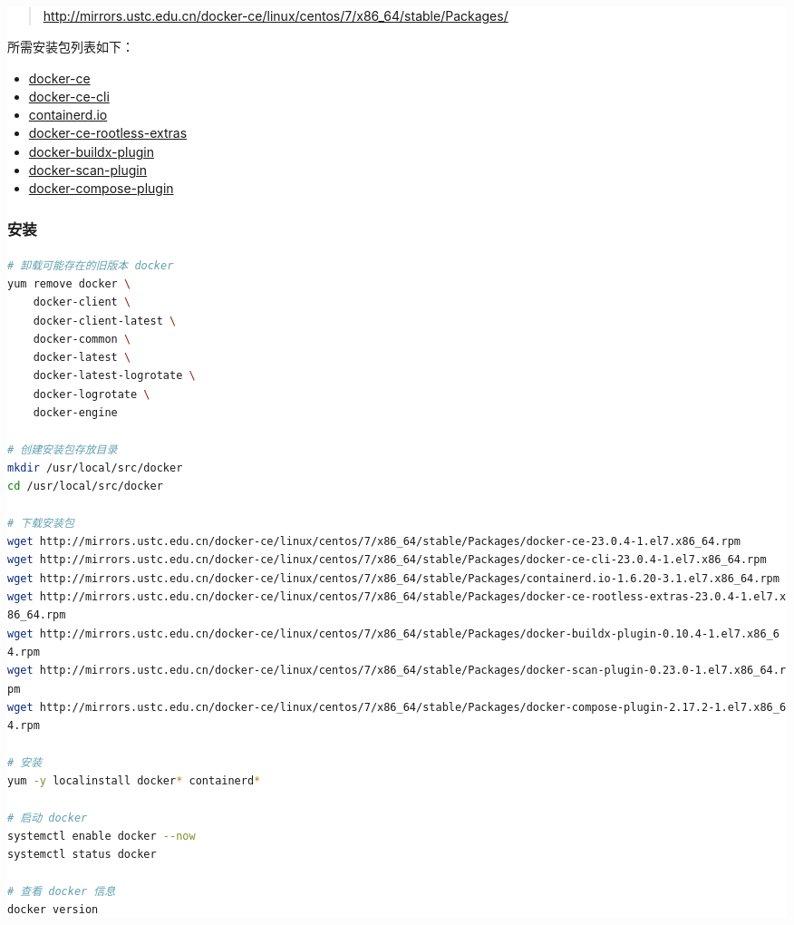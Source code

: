 > http://mirrors.ustc.edu.cn/docker-ce/linux/centos/7/x86_64/stable/Packages/

所需安装包列表如下：

* [docker-ce](http://mirrors.ustc.edu.cn/docker-ce/linux/centos/7/x86_64/stable/Packages/docker-ce-23.0.4-1.el7.x86_64.rpm)
* [docker-ce-cli](http://mirrors.ustc.edu.cn/docker-ce/linux/centos/7/x86_64/stable/Packages/docker-ce-cli-23.0.4-1.el7.x86_64.rpm)
* [containerd.io](http://mirrors.ustc.edu.cn/docker-ce/linux/centos/7/x86_64/stable/Packages/containerd.io-1.6.20-3.1.el7.x86_64.rpm)
* [docker-ce-rootless-extras](http://mirrors.ustc.edu.cn/docker-ce/linux/centos/7/x86_64/stable/Packages/docker-ce-rootless-extras-23.0.4-1.el7.x86_64.rpm)
* [docker-buildx-plugin](http://mirrors.ustc.edu.cn/docker-ce/linux/centos/7/x86_64/stable/Packages/docker-buildx-plugin-0.10.4-1.el7.x86_64.rpm)
* [docker-scan-plugin](http://mirrors.ustc.edu.cn/docker-ce/linux/centos/7/x86_64/stable/Packages/docker-scan-plugin-0.23.0-1.el7.x86_64.rpm)
* [docker-compose-plugin](http://mirrors.ustc.edu.cn/docker-ce/linux/centos/7/x86_64/stable/Packages/docker-compose-plugin-2.17.2-1.el7.x86_64.rpm)



### 安装

```bash
# 卸载可能存在的旧版本 docker
yum remove docker \
	docker-client \
	docker-client-latest \
	docker-common \
	docker-latest \
	docker-latest-logrotate \
	docker-logrotate \
	docker-engine

# 创建安装包存放目录
mkdir /usr/local/src/docker
cd /usr/local/src/docker

# 下载安装包
wget http://mirrors.ustc.edu.cn/docker-ce/linux/centos/7/x86_64/stable/Packages/docker-ce-23.0.4-1.el7.x86_64.rpm
wget http://mirrors.ustc.edu.cn/docker-ce/linux/centos/7/x86_64/stable/Packages/docker-ce-cli-23.0.4-1.el7.x86_64.rpm
wget http://mirrors.ustc.edu.cn/docker-ce/linux/centos/7/x86_64/stable/Packages/containerd.io-1.6.20-3.1.el7.x86_64.rpm
wget http://mirrors.ustc.edu.cn/docker-ce/linux/centos/7/x86_64/stable/Packages/docker-ce-rootless-extras-23.0.4-1.el7.x86_64.rpm
wget http://mirrors.ustc.edu.cn/docker-ce/linux/centos/7/x86_64/stable/Packages/docker-buildx-plugin-0.10.4-1.el7.x86_64.rpm
wget http://mirrors.ustc.edu.cn/docker-ce/linux/centos/7/x86_64/stable/Packages/docker-scan-plugin-0.23.0-1.el7.x86_64.rpm
wget http://mirrors.ustc.edu.cn/docker-ce/linux/centos/7/x86_64/stable/Packages/docker-compose-plugin-2.17.2-1.el7.x86_64.rpm

# 安装
yum -y localinstall docker* containerd*

# 启动 docker
systemctl enable docker --now
systemctl status docker

# 查看 docker 信息
docker version
```
